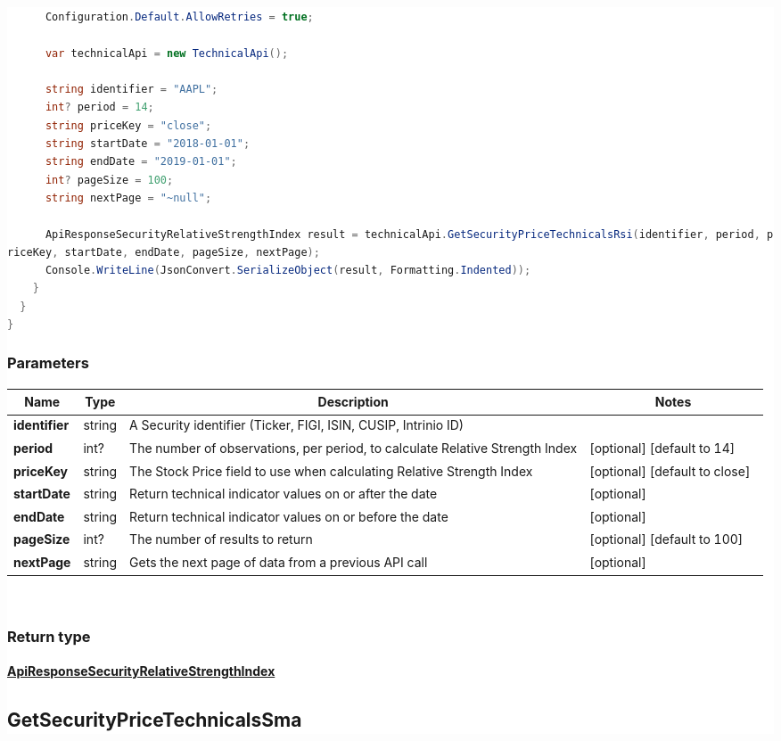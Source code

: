 ```csharp
      Configuration.Default.AllowRetries = true;
      
      var technicalApi = new TechnicalApi();
      
      string identifier = "AAPL";
      int? period = 14;
      string priceKey = "close";
      string startDate = "2018-01-01";
      string endDate = "2019-01-01";
      int? pageSize = 100;
      string nextPage = "~null";
      
      ApiResponseSecurityRelativeStrengthIndex result = technicalApi.GetSecurityPriceTechnicalsRsi(identifier, period, priceKey, startDate, endDate, pageSize, nextPage);
      Console.WriteLine(JsonConvert.SerializeObject(result, Formatting.Indented));
    }
  }
}
```

[//]: # (END_CODE_EXAMPLE)

### Parameters

[//]: # (START_PARAMETERS)


Name | Type | Description  | Notes
------------- | ------------- | ------------- | -------------
 **identifier** | string| A Security identifier (Ticker, FIGI, ISIN, CUSIP, Intrinio ID) |  &nbsp;
 **period** | int?| The number of observations, per period, to calculate Relative Strength Index | [optional] [default to 14] &nbsp;
 **priceKey** | string| The Stock Price field to use when calculating Relative Strength Index | [optional] [default to close] &nbsp;
 **startDate** | string| Return technical indicator values on or after the date | [optional]  &nbsp;
 **endDate** | string| Return technical indicator values on or before the date | [optional]  &nbsp;
 **pageSize** | int?| The number of results to return | [optional] [default to 100] &nbsp;
 **nextPage** | string| Gets the next page of data from a previous API call | [optional]  &nbsp;
<br/>

[//]: # (END_PARAMETERS)

### Return type

[**ApiResponseSecurityRelativeStrengthIndex**](ApiResponseSecurityRelativeStrengthIndex.md)

[//]: # (END_OPERATION)


[//]: # (START_OPERATION)

[//]: # (CLASS:Intrinio.SDK.Api.TechnicalApi)

[//]: # (METHOD:GetSecurityPriceTechnicalsSma)

[//]: # (RETURN_TYPE:Intrinio.SDK.Model.ApiResponseSecuritySimpleMovingAverage)

[//]: # (RETURN_TYPE_KIND:object)

[//]: # (RETURN_TYPE_DOC:ApiResponseSecuritySimpleMovingAverage.md)

[//]: # (OPERATION:GetSecurityPriceTechnicalsSma_v2)

[//]: # (ENDPOINT:/securities/{identifier}/prices/technicals/sma)

[//]: # (DOCUMENT_LINK:TechnicalApi.md#getsecuritypricetechnicalssma)

<a name="getsecuritypricetechnicalssma"></a>
## **GetSecurityPriceTechnicalsSma**


[//]: # (METHOD:GetSecurityPriceTechnicalsAdi)
[//]: # (RETURN_TYPE:Intrinio.SDK.Model.ApiResponseSecurityAccumulationDistributionIndex)
[//]: # (RETURN_TYPE_DOC:ApiResponseSecurityAccumulationDistributionIndex.md)
[//]: # (OPERATION:GetSecurityPriceTechnicalsAdi_v2)
[//]: # (ENDPOINT:/securities/{identifier}/prices/technicals/adi)
[//]: # (DOCUMENT_LINK:TechnicalApi.md#getsecuritypricetechnicalsadi)
[//]: # (START_OVERVIEW)
[//]: # (END_OVERVIEW)
[//]: # (START_CODE_EXAMPLE)
[//]: # (METHOD:GetSecurityPriceTechnicalsAdtv)
[//]: # (RETURN_TYPE:Intrinio.SDK.Model.ApiResponseSecurityAverageDailyTradingVolume)
[//]: # (RETURN_TYPE_DOC:ApiResponseSecurityAverageDailyTradingVolume.md)
[//]: # (OPERATION:GetSecurityPriceTechnicalsAdtv_v2)
[//]: # (ENDPOINT:/securities/{identifier}/prices/technicals/adtv)
[//]: # (DOCUMENT_LINK:TechnicalApi.md#getsecuritypricetechnicalsadtv)
[//]: # (START_OVERVIEW)
[//]: # (END_OVERVIEW)
[//]: # (START_CODE_EXAMPLE)
[//]: # (METHOD:GetSecurityPriceTechnicalsAdx)
[//]: # (RETURN_TYPE:Intrinio.SDK.Model.ApiResponseSecurityAverageDirectionalIndex)
[//]: # (RETURN_TYPE_DOC:ApiResponseSecurityAverageDirectionalIndex.md)
[//]: # (OPERATION:GetSecurityPriceTechnicalsAdx_v2)
[//]: # (ENDPOINT:/securities/{identifier}/prices/technicals/adx)
[//]: # (DOCUMENT_LINK:TechnicalApi.md#getsecuritypricetechnicalsadx)
[//]: # (START_OVERVIEW)
[//]: # (END_OVERVIEW)
[//]: # (START_CODE_EXAMPLE)
[//]: # (METHOD:GetSecurityPriceTechnicalsAo)
[//]: # (RETURN_TYPE:Intrinio.SDK.Model.ApiResponseSecurityAwesomeOscillator)
[//]: # (RETURN_TYPE_DOC:ApiResponseSecurityAwesomeOscillator.md)
[//]: # (OPERATION:GetSecurityPriceTechnicalsAo_v2)
[//]: # (ENDPOINT:/securities/{identifier}/prices/technicals/ao)
[//]: # (DOCUMENT_LINK:TechnicalApi.md#getsecuritypricetechnicalsao)
[//]: # (START_OVERVIEW)
[//]: # (END_OVERVIEW)
[//]: # (START_CODE_EXAMPLE)
[//]: # (METHOD:GetSecurityPriceTechnicalsAtr)
[//]: # (RETURN_TYPE:Intrinio.SDK.Model.ApiResponseSecurityAverageTrueRange)
[//]: # (RETURN_TYPE_DOC:ApiResponseSecurityAverageTrueRange.md)
[//]: # (OPERATION:GetSecurityPriceTechnicalsAtr_v2)
[//]: # (ENDPOINT:/securities/{identifier}/prices/technicals/atr)
[//]: # (DOCUMENT_LINK:TechnicalApi.md#getsecuritypricetechnicalsatr)
[//]: # (START_OVERVIEW)
[//]: # (END_OVERVIEW)
[//]: # (START_CODE_EXAMPLE)
[//]: # (METHOD:GetSecurityPriceTechnicalsBb)
[//]: # (RETURN_TYPE:Intrinio.SDK.Model.ApiResponseSecurityBollingerBands)
[//]: # (RETURN_TYPE_DOC:ApiResponseSecurityBollingerBands.md)
[//]: # (OPERATION:GetSecurityPriceTechnicalsBb_v2)
[//]: # (ENDPOINT:/securities/{identifier}/prices/technicals/bb)
[//]: # (DOCUMENT_LINK:TechnicalApi.md#getsecuritypricetechnicalsbb)
[//]: # (START_OVERVIEW)
[//]: # (END_OVERVIEW)
[//]: # (START_CODE_EXAMPLE)
[//]: # (METHOD:GetSecurityPriceTechnicalsCci)
[//]: # (RETURN_TYPE:Intrinio.SDK.Model.ApiResponseSecurityCommodityChannelIndex)
[//]: # (RETURN_TYPE_DOC:ApiResponseSecurityCommodityChannelIndex.md)
[//]: # (OPERATION:GetSecurityPriceTechnicalsCci_v2)
[//]: # (ENDPOINT:/securities/{identifier}/prices/technicals/cci)
[//]: # (DOCUMENT_LINK:TechnicalApi.md#getsecuritypricetechnicalscci)
[//]: # (START_OVERVIEW)
[//]: # (END_OVERVIEW)
[//]: # (START_CODE_EXAMPLE)
[//]: # (METHOD:GetSecurityPriceTechnicalsCmf)
[//]: # (RETURN_TYPE:Intrinio.SDK.Model.ApiResponseSecurityChaikinMoneyFlow)
[//]: # (RETURN_TYPE_DOC:ApiResponseSecurityChaikinMoneyFlow.md)
[//]: # (OPERATION:GetSecurityPriceTechnicalsCmf_v2)
[//]: # (ENDPOINT:/securities/{identifier}/prices/technicals/cmf)
[//]: # (DOCUMENT_LINK:TechnicalApi.md#getsecuritypricetechnicalscmf)
[//]: # (START_OVERVIEW)
[//]: # (END_OVERVIEW)
[//]: # (START_CODE_EXAMPLE)
[//]: # (METHOD:GetSecurityPriceTechnicalsDc)
[//]: # (RETURN_TYPE:Intrinio.SDK.Model.ApiResponseSecurityDonchianChannel)
[//]: # (RETURN_TYPE_DOC:ApiResponseSecurityDonchianChannel.md)
[//]: # (OPERATION:GetSecurityPriceTechnicalsDc_v2)
[//]: # (ENDPOINT:/securities/{identifier}/prices/technicals/dc)
[//]: # (DOCUMENT_LINK:TechnicalApi.md#getsecuritypricetechnicalsdc)
[//]: # (START_OVERVIEW)
[//]: # (END_OVERVIEW)
[//]: # (START_CODE_EXAMPLE)
[//]: # (METHOD:GetSecurityPriceTechnicalsDpo)
[//]: # (RETURN_TYPE:Intrinio.SDK.Model.ApiResponseSecurityDetrendedPriceOscillator)
[//]: # (RETURN_TYPE_DOC:ApiResponseSecurityDetrendedPriceOscillator.md)
[//]: # (OPERATION:GetSecurityPriceTechnicalsDpo_v2)
[//]: # (ENDPOINT:/securities/{identifier}/prices/technicals/dpo)
[//]: # (DOCUMENT_LINK:TechnicalApi.md#getsecuritypricetechnicalsdpo)
[//]: # (START_OVERVIEW)
[//]: # (END_OVERVIEW)
[//]: # (START_CODE_EXAMPLE)
[//]: # (METHOD:GetSecurityPriceTechnicalsEom)
[//]: # (RETURN_TYPE:Intrinio.SDK.Model.ApiResponseSecurityEaseOfMovement)
[//]: # (RETURN_TYPE_DOC:ApiResponseSecurityEaseOfMovement.md)
[//]: # (OPERATION:GetSecurityPriceTechnicalsEom_v2)
[//]: # (ENDPOINT:/securities/{identifier}/prices/technicals/eom)
[//]: # (DOCUMENT_LINK:TechnicalApi.md#getsecuritypricetechnicalseom)
[//]: # (START_OVERVIEW)
[//]: # (END_OVERVIEW)
[//]: # (START_CODE_EXAMPLE)
[//]: # (METHOD:GetSecurityPriceTechnicalsFi)
[//]: # (RETURN_TYPE:Intrinio.SDK.Model.ApiResponseSecurityForceIndex)
[//]: # (RETURN_TYPE_DOC:ApiResponseSecurityForceIndex.md)
[//]: # (OPERATION:GetSecurityPriceTechnicalsFi_v2)
[//]: # (ENDPOINT:/securities/{identifier}/prices/technicals/fi)
[//]: # (DOCUMENT_LINK:TechnicalApi.md#getsecuritypricetechnicalsfi)
[//]: # (START_OVERVIEW)
[//]: # (END_OVERVIEW)
[//]: # (START_CODE_EXAMPLE)
[//]: # (METHOD:GetSecurityPriceTechnicalsIchimoku)
[//]: # (RETURN_TYPE:Intrinio.SDK.Model.ApiResponseSecurityIchimokuKinkoHyo)
[//]: # (RETURN_TYPE_DOC:ApiResponseSecurityIchimokuKinkoHyo.md)
[//]: # (OPERATION:GetSecurityPriceTechnicalsIchimoku_v2)
[//]: # (ENDPOINT:/securities/{identifier}/prices/technicals/ichimoku)
[//]: # (DOCUMENT_LINK:TechnicalApi.md#getsecuritypricetechnicalsichimoku)
[//]: # (START_OVERVIEW)
[//]: # (END_OVERVIEW)
[//]: # (START_CODE_EXAMPLE)
[//]: # (METHOD:GetSecurityPriceTechnicalsKc)
[//]: # (RETURN_TYPE:Intrinio.SDK.Model.ApiResponseSecurityKeltnerChannel)
[//]: # (RETURN_TYPE_DOC:ApiResponseSecurityKeltnerChannel.md)
[//]: # (OPERATION:GetSecurityPriceTechnicalsKc_v2)
[//]: # (ENDPOINT:/securities/{identifier}/prices/technicals/kc)
[//]: # (DOCUMENT_LINK:TechnicalApi.md#getsecuritypricetechnicalskc)
[//]: # (START_OVERVIEW)
[//]: # (END_OVERVIEW)
[//]: # (START_CODE_EXAMPLE)
[//]: # (METHOD:GetSecurityPriceTechnicalsKst)
[//]: # (RETURN_TYPE:Intrinio.SDK.Model.ApiResponseSecurityKnowSureThing)
[//]: # (RETURN_TYPE_DOC:ApiResponseSecurityKnowSureThing.md)
[//]: # (OPERATION:GetSecurityPriceTechnicalsKst_v2)
[//]: # (ENDPOINT:/securities/{identifier}/prices/technicals/kst)
[//]: # (DOCUMENT_LINK:TechnicalApi.md#getsecuritypricetechnicalskst)
[//]: # (START_OVERVIEW)
[//]: # (END_OVERVIEW)
[//]: # (START_CODE_EXAMPLE)
[//]: # (METHOD:GetSecurityPriceTechnicalsMacd)
[//]: # (RETURN_TYPE:Intrinio.SDK.Model.ApiResponseSecurityMovingAverageConvergenceDivergence)
[//]: # (RETURN_TYPE_DOC:ApiResponseSecurityMovingAverageConvergenceDivergence.md)
[//]: # (OPERATION:GetSecurityPriceTechnicalsMacd_v2)
[//]: # (ENDPOINT:/securities/{identifier}/prices/technicals/macd)
[//]: # (DOCUMENT_LINK:TechnicalApi.md#getsecuritypricetechnicalsmacd)
[//]: # (START_OVERVIEW)
[//]: # (END_OVERVIEW)
[//]: # (START_CODE_EXAMPLE)
[//]: # (METHOD:GetSecurityPriceTechnicalsMfi)
[//]: # (RETURN_TYPE:Intrinio.SDK.Model.ApiResponseSecurityMoneyFlowIndex)
[//]: # (RETURN_TYPE_DOC:ApiResponseSecurityMoneyFlowIndex.md)
[//]: # (OPERATION:GetSecurityPriceTechnicalsMfi_v2)
[//]: # (ENDPOINT:/securities/{identifier}/prices/technicals/mfi)
[//]: # (DOCUMENT_LINK:TechnicalApi.md#getsecuritypricetechnicalsmfi)
[//]: # (START_OVERVIEW)
[//]: # (END_OVERVIEW)
[//]: # (START_CODE_EXAMPLE)
[//]: # (METHOD:GetSecurityPriceTechnicalsMi)
[//]: # (RETURN_TYPE:Intrinio.SDK.Model.ApiResponseSecurityMassIndex)
[//]: # (RETURN_TYPE_DOC:ApiResponseSecurityMassIndex.md)
[//]: # (OPERATION:GetSecurityPriceTechnicalsMi_v2)
[//]: # (ENDPOINT:/securities/{identifier}/prices/technicals/mi)
[//]: # (DOCUMENT_LINK:TechnicalApi.md#getsecuritypricetechnicalsmi)
[//]: # (START_OVERVIEW)
[//]: # (END_OVERVIEW)
[//]: # (START_CODE_EXAMPLE)
[//]: # (METHOD:GetSecurityPriceTechnicalsNvi)
[//]: # (RETURN_TYPE:Intrinio.SDK.Model.ApiResponseSecurityNegativeVolumeIndex)
[//]: # (RETURN_TYPE_DOC:ApiResponseSecurityNegativeVolumeIndex.md)
[//]: # (OPERATION:GetSecurityPriceTechnicalsNvi_v2)
[//]: # (ENDPOINT:/securities/{identifier}/prices/technicals/nvi)
[//]: # (DOCUMENT_LINK:TechnicalApi.md#getsecuritypricetechnicalsnvi)
[//]: # (START_OVERVIEW)
[//]: # (END_OVERVIEW)
[//]: # (START_CODE_EXAMPLE)
[//]: # (METHOD:GetSecurityPriceTechnicalsObv)
[//]: # (RETURN_TYPE:Intrinio.SDK.Model.ApiResponseSecurityOnBalanceVolume)
[//]: # (RETURN_TYPE_DOC:ApiResponseSecurityOnBalanceVolume.md)
[//]: # (OPERATION:GetSecurityPriceTechnicalsObv_v2)
[//]: # (ENDPOINT:/securities/{identifier}/prices/technicals/obv)
[//]: # (DOCUMENT_LINK:TechnicalApi.md#getsecuritypricetechnicalsobv)
[//]: # (START_OVERVIEW)
[//]: # (END_OVERVIEW)
[//]: # (START_CODE_EXAMPLE)
[//]: # (METHOD:GetSecurityPriceTechnicalsObvMean)
[//]: # (RETURN_TYPE:Intrinio.SDK.Model.ApiResponseSecurityOnBalanceVolumeMean)
[//]: # (RETURN_TYPE_DOC:ApiResponseSecurityOnBalanceVolumeMean.md)
[//]: # (OPERATION:GetSecurityPriceTechnicalsObvMean_v2)
[//]: # (ENDPOINT:/securities/{identifier}/prices/technicals/obv_mean)
[//]: # (DOCUMENT_LINK:TechnicalApi.md#getsecuritypricetechnicalsobvmean)
[//]: # (START_OVERVIEW)
[//]: # (END_OVERVIEW)
[//]: # (START_CODE_EXAMPLE)
[//]: # (METHOD:GetSecurityPriceTechnicalsRsi)
[//]: # (RETURN_TYPE:Intrinio.SDK.Model.ApiResponseSecurityRelativeStrengthIndex)
[//]: # (RETURN_TYPE_DOC:ApiResponseSecurityRelativeStrengthIndex.md)
[//]: # (OPERATION:GetSecurityPriceTechnicalsRsi_v2)
[//]: # (ENDPOINT:/securities/{identifier}/prices/technicals/rsi)
[//]: # (DOCUMENT_LINK:TechnicalApi.md#getsecuritypricetechnicalsrsi)
[//]: # (START_OVERVIEW)
[//]: # (END_OVERVIEW)
[//]: # (START_CODE_EXAMPLE)
[//]: # (START_OVERVIEW)
[//]: # (END_OVERVIEW)
[//]: # (START_CODE_EXAMPLE)
[//]: # (METHOD:GetSecurityPriceTechnicalsSr)
[//]: # (RETURN_TYPE:Intrinio.SDK.Model.ApiResponseSecurityStochasticOscillator)
[//]: # (RETURN_TYPE_DOC:ApiResponseSecurityStochasticOscillator.md)
[//]: # (OPERATION:GetSecurityPriceTechnicalsSr_v2)
[//]: # (ENDPOINT:/securities/{identifier}/prices/technicals/sr)
[//]: # (DOCUMENT_LINK:TechnicalApi.md#getsecuritypricetechnicalssr)
[//]: # (START_OVERVIEW)
[//]: # (END_OVERVIEW)
[//]: # (START_CODE_EXAMPLE)
[//]: # (METHOD:GetSecurityPriceTechnicalsTrix)
[//]: # (RETURN_TYPE:Intrinio.SDK.Model.ApiResponseSecurityTripleExponentialAverage)
[//]: # (RETURN_TYPE_DOC:ApiResponseSecurityTripleExponentialAverage.md)
[//]: # (OPERATION:GetSecurityPriceTechnicalsTrix_v2)
[//]: # (ENDPOINT:/securities/{identifier}/prices/technicals/trix)
[//]: # (DOCUMENT_LINK:TechnicalApi.md#getsecuritypricetechnicalstrix)
[//]: # (START_OVERVIEW)
[//]: # (END_OVERVIEW)
[//]: # (START_CODE_EXAMPLE)
[//]: # (METHOD:GetSecurityPriceTechnicalsTsi)
[//]: # (RETURN_TYPE:Intrinio.SDK.Model.ApiResponseSecurityTrueStrengthIndex)
[//]: # (RETURN_TYPE_DOC:ApiResponseSecurityTrueStrengthIndex.md)
[//]: # (OPERATION:GetSecurityPriceTechnicalsTsi_v2)
[//]: # (ENDPOINT:/securities/{identifier}/prices/technicals/tsi)
[//]: # (DOCUMENT_LINK:TechnicalApi.md#getsecuritypricetechnicalstsi)
[//]: # (START_OVERVIEW)
[//]: # (END_OVERVIEW)
[//]: # (START_CODE_EXAMPLE)
[//]: # (METHOD:GetSecurityPriceTechnicalsUo)
[//]: # (RETURN_TYPE:Intrinio.SDK.Model.ApiResponseSecurityUltimateOscillator)
[//]: # (RETURN_TYPE_DOC:ApiResponseSecurityUltimateOscillator.md)
[//]: # (OPERATION:GetSecurityPriceTechnicalsUo_v2)
[//]: # (ENDPOINT:/securities/{identifier}/prices/technicals/uo)
[//]: # (DOCUMENT_LINK:TechnicalApi.md#getsecuritypricetechnicalsuo)
[//]: # (START_OVERVIEW)
[//]: # (END_OVERVIEW)
[//]: # (START_CODE_EXAMPLE)
[//]: # (METHOD:GetSecurityPriceTechnicalsVi)
[//]: # (RETURN_TYPE:Intrinio.SDK.Model.ApiResponseSecurityVortexIndicator)
[//]: # (RETURN_TYPE_DOC:ApiResponseSecurityVortexIndicator.md)
[//]: # (OPERATION:GetSecurityPriceTechnicalsVi_v2)
[//]: # (ENDPOINT:/securities/{identifier}/prices/technicals/vi)
[//]: # (DOCUMENT_LINK:TechnicalApi.md#getsecuritypricetechnicalsvi)
[//]: # (START_OVERVIEW)
[//]: # (END_OVERVIEW)
[//]: # (START_CODE_EXAMPLE)
